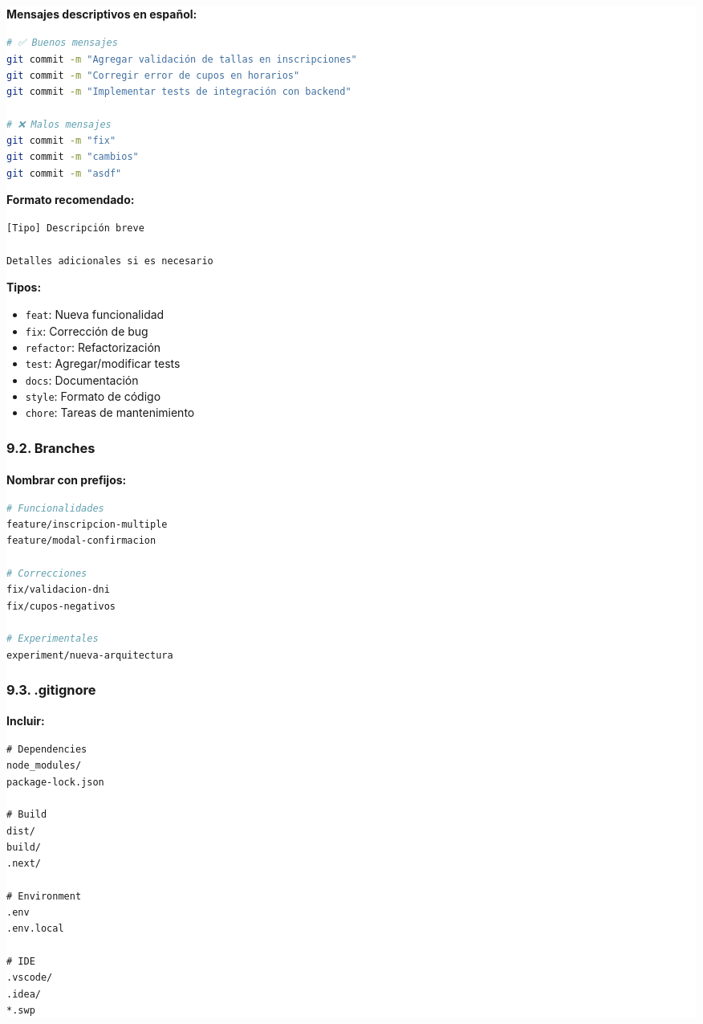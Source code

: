 **Mensajes descriptivos en español:**
```bash
# ✅ Buenos mensajes
git commit -m "Agregar validación de tallas en inscripciones"
git commit -m "Corregir error de cupos en horarios"
git commit -m "Implementar tests de integración con backend"

# ❌ Malos mensajes
git commit -m "fix"
git commit -m "cambios"
git commit -m "asdf"
```

**Formato recomendado:**
```
[Tipo] Descripción breve

Detalles adicionales si es necesario
```

**Tipos:**
- `feat`: Nueva funcionalidad
- `fix`: Corrección de bug
- `refactor`: Refactorización
- `test`: Agregar/modificar tests
- `docs`: Documentación
- `style`: Formato de código
- `chore`: Tareas de mantenimiento

### 9.2. Branches

**Nombrar con prefijos:**
```bash
# Funcionalidades
feature/inscripcion-multiple
feature/modal-confirmacion

# Correcciones
fix/validacion-dni
fix/cupos-negativos

# Experimentales
experiment/nueva-arquitectura
```

### 9.3. .gitignore

**Incluir:**
```
# Dependencies
node_modules/
package-lock.json

# Build
dist/
build/
.next/

# Environment
.env
.env.local

# IDE
.vscode/
.idea/
*.swp
```
